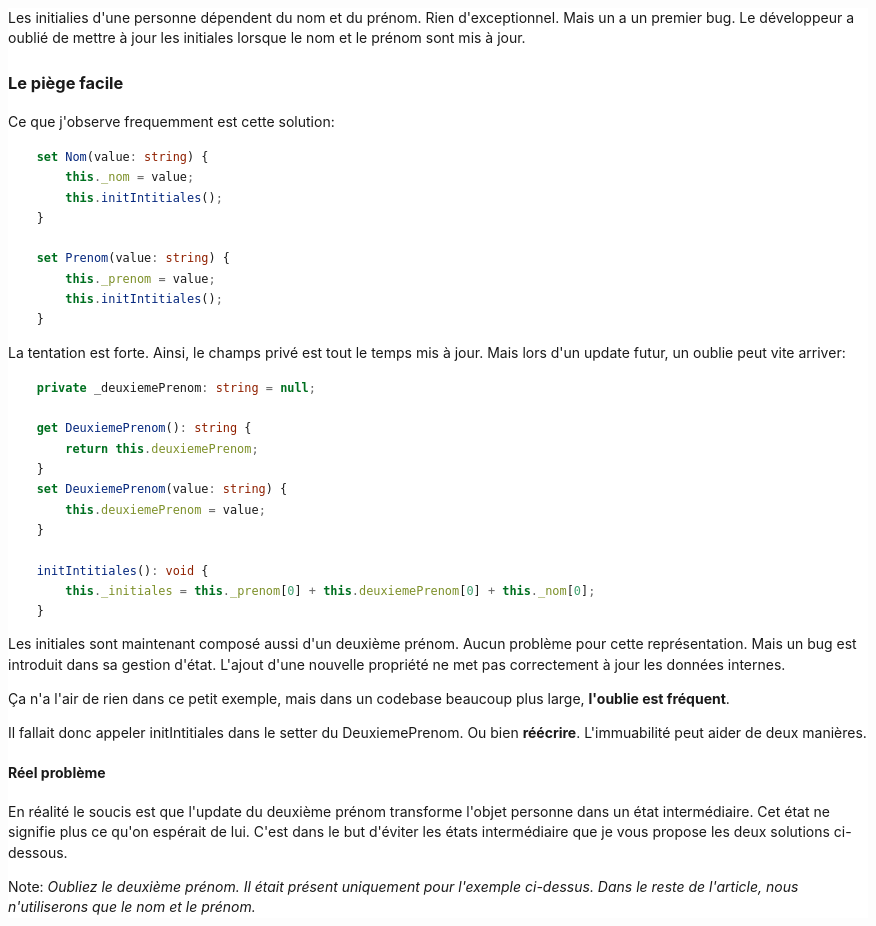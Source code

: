 Les initialies d'une personne dépendent du nom et du prénom. Rien d'exceptionnel. Mais un a un premier bug.
Le développeur a oublié de mettre à jour les initiales lorsque le nom et le prénom sont mis à jour.

### Le piège facile

Ce que j'observe frequemment est cette solution:

```ts
    set Nom(value: string) {
        this._nom = value;
        this.initIntitiales();
    }

    set Prenom(value: string) {
        this._prenom = value;
        this.initIntitiales();
    }
```

La tentation est forte. Ainsi, le champs privé est tout le temps mis à jour. Mais lors d'un update futur, un oublie peut vite arriver:

```ts
    private _deuxiemePrenom: string = null;

    get DeuxiemePrenom(): string {
        return this.deuxiemePrenom;
    }
    set DeuxiemePrenom(value: string) {
        this.deuxiemePrenom = value;
    }

    initIntitiales(): void {
        this._initiales = this._prenom[0] + this.deuxiemePrenom[0] + this._nom[0];
    }
```

Les initiales sont maintenant composé aussi d'un deuxième prénom. Aucun problème pour cette représentation.
Mais un bug est introduit dans sa gestion d'état. L'ajout d'une nouvelle propriété ne met pas correctement à jour les données internes.

Ça n'a l'air de rien dans ce petit exemple, mais dans un codebase beaucoup plus large, **l'oublie est fréquent**.

Il fallait donc appeler initIntitiales dans le setter du DeuxiemePrenom. Ou bien **réécrire**.
L'immuabilité peut aider de deux manières.

#### Réel problème

En réalité le soucis est que l'update du deuxième prénom transforme l'objet personne dans un état intermédiaire. Cet état ne signifie plus ce qu'on espérait de lui. C'est dans le but d'éviter les états intermédiaire que je vous propose les deux solutions ci-dessous.

Note: _Oubliez le deuxième prénom. Il était présent uniquement pour l'exemple ci-dessus. Dans le reste de l'article, nous n'utiliserons que le nom et le prénom._
